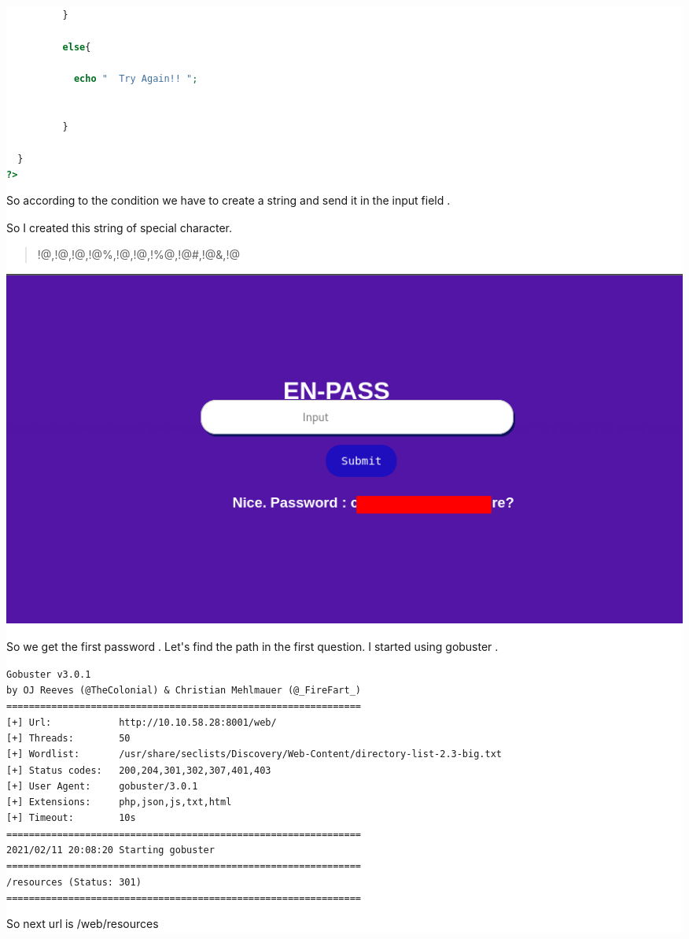 ```php
          }
        
          else{

            echo "  Try Again!! ";

      
          }     
 
  }
?>
```

So according to the condition we have to create a string and send it in the input field .

So I created this string of special character.

> !@,!@,!@,!@%,!@,!@,!%@,!@#,!@&,!@

![](images/password.png)


So we get the first password . Let's find the path in the first question. I started using gobuster .

```
Gobuster v3.0.1
by OJ Reeves (@TheColonial) & Christian Mehlmauer (@_FireFart_)
===============================================================
[+] Url:            http://10.10.58.28:8001/web/
[+] Threads:        50
[+] Wordlist:       /usr/share/seclists/Discovery/Web-Content/directory-list-2.3-big.txt
[+] Status codes:   200,204,301,302,307,401,403
[+] User Agent:     gobuster/3.0.1
[+] Extensions:     php,json,js,txt,html
[+] Timeout:        10s
===============================================================
2021/02/11 20:08:20 Starting gobuster
===============================================================
/resources (Status: 301)
===============================================================
```
So next url is /web/resources
